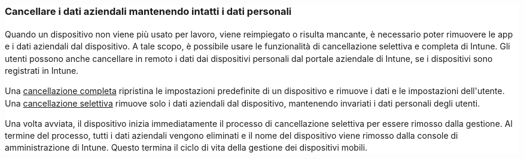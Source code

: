### <a name="wipe-company-data-while-leaving-personal-data-intact"></a>Cancellare i dati aziendali mantenendo intatti i dati personali

Quando un dispositivo non viene più usato per lavoro, viene reimpiegato o risulta mancante, è necessario poter rimuovere le app e i dati aziendali dal dispositivo. A tale scopo, è possibile usare le funzionalità di cancellazione selettiva e completa di Intune. Gli utenti possono anche cancellare in remoto i dati dai dispositivi personali dal portale aziendale di Intune, se i dispositivi sono registrati in Intune.

Una [cancellazione completa](devices-wipe.md) ripristina le impostazioni predefinite di un dispositivo e rimuove i dati e le impostazioni dell'utente. Una [cancellazione selettiva](devices-wipe.md#selective-wipe) rimuove solo i dati aziendali dal dispositivo, mantenendo invariati i dati personali degli utenti.

Una volta avviata, il dispositivo inizia immediatamente il processo di cancellazione selettiva per essere rimosso dalla gestione. Al termine del processo, tutti i dati aziendali vengono eliminati e il nome del dispositivo viene rimosso dalla console di amministrazione di Intune. Questo termina il ciclo di vita della gestione dei dispositivi mobili.
